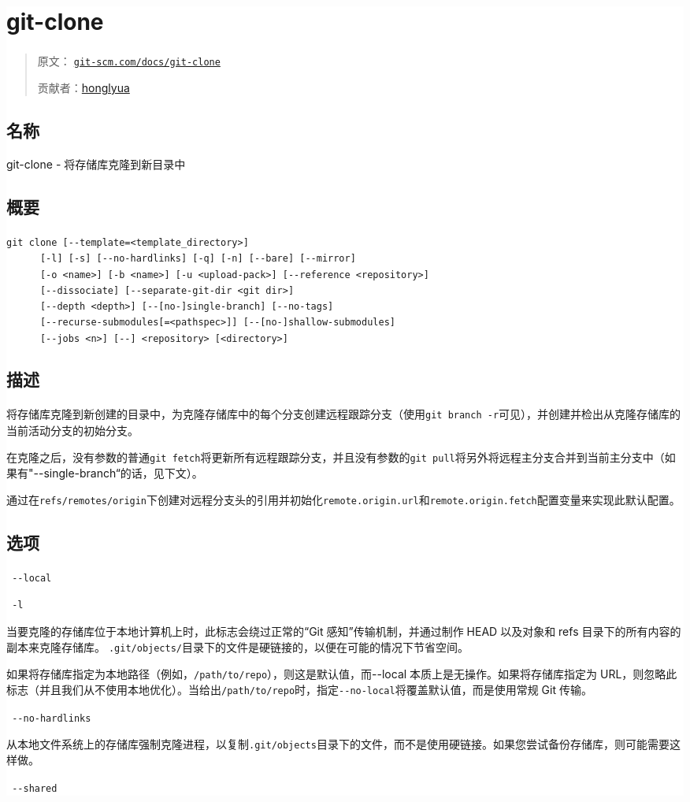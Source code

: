 # git-clone

> 原文： [`git-scm.com/docs/git-clone`](https://git-scm.com/docs/git-clone)
> 
> 贡献者：[honglyua](https://github.com/honglyua)

## 名称

git-clone - 将存储库克隆到新目录中

## 概要

```
git clone [--template=<template_directory>]
	  [-l] [-s] [--no-hardlinks] [-q] [-n] [--bare] [--mirror]
	  [-o <name>] [-b <name>] [-u <upload-pack>] [--reference <repository>]
	  [--dissociate] [--separate-git-dir <git dir>]
	  [--depth <depth>] [--[no-]single-branch] [--no-tags]
	  [--recurse-submodules[=<pathspec>]] [--[no-]shallow-submodules]
	  [--jobs <n>] [--] <repository> [<directory>]
```

## 描述

将存储库克隆到新创建的目录中，为克隆存储库中的每个分支创建远程跟踪分支（使用`git branch -r`可见），并创建并检出从克隆存储库的当前活动分支的初始分支。

在克隆之后，没有参数的普通`git fetch`将更新所有远程跟踪分支，并且没有参数的`git pull`将另外将远程主分支合并到当前主分支中（如果有"--single-branch“的话，见下文）。

通过在`refs/remotes/origin`下创建对远程分支头的引用并初始化`remote.origin.url`和`remote.origin.fetch`配置变量来实现此默认配置。

## 选项

```
 --local 
```

```
 -l 
```

当要克隆的存储库位于本地计算机上时，此标志会绕过正常的“Git 感知”传输机制，并通过制作 HEAD 以及对象和 refs 目录下的所有内容的副本来克隆存储库。 `.git/objects/`目录下的文件是硬链接的，以便在可能的情况下节省空间。

如果将存储库指定为本地路径（例如，`/path/to/repo`），则这是默认值，而--local 本质上是无操作。如果将存储库指定为 URL，则忽略此标志（并且我们从不使用本地优化）。当给出`/path/to/repo`时，指定`--no-local`将覆盖默认值，而是使用常规 Git 传输。

```
 --no-hardlinks 
```

从本地文件系统上的存储库强制克隆进程，以复制`.git/objects`目录下的文件，而不是使用硬链接。如果您尝试备份存储库，则可能需要这样做。

```
 --shared 
```
